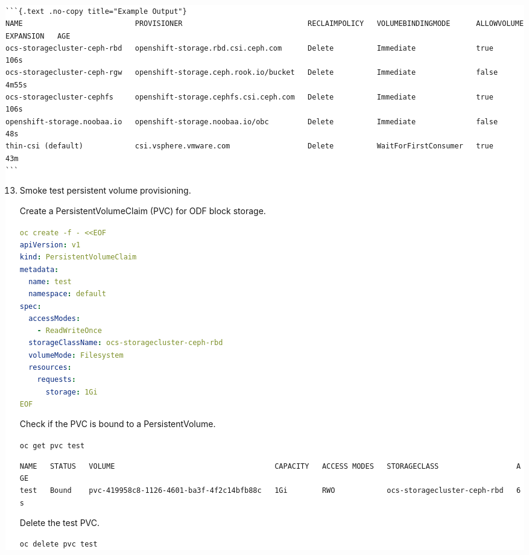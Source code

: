     ```{.text .no-copy title="Example Output"}
    NAME                          PROVISIONER                             RECLAIMPOLICY   VOLUMEBINDINGMODE      ALLOWVOLUMEEXPANSION   AGE
    ocs-storagecluster-ceph-rbd   openshift-storage.rbd.csi.ceph.com      Delete          Immediate              true                   106s
    ocs-storagecluster-ceph-rgw   openshift-storage.ceph.rook.io/bucket   Delete          Immediate              false                  4m55s
    ocs-storagecluster-cephfs     openshift-storage.cephfs.csi.ceph.com   Delete          Immediate              true                   106s
    openshift-storage.noobaa.io   openshift-storage.noobaa.io/obc         Delete          Immediate              false                  48s
    thin-csi (default)            csi.vsphere.vmware.com                  Delete          WaitForFirstConsumer   true                   43m
    ```

13. Smoke test persistent volume provisioning.

    Create a PersistentVolumeClaim (PVC) for ODF block storage.
        
    ```yaml
    oc create -f - <<EOF
    apiVersion: v1
    kind: PersistentVolumeClaim
    metadata:
      name: test
      namespace: default
    spec:
      accessModes:
        - ReadWriteOnce
      storageClassName: ocs-storagecluster-ceph-rbd
      volumeMode: Filesystem
      resources:
        requests:
          storage: 1Gi
    EOF
    ```
        
    Check if the PVC is bound to a PersistentVolume.
            
    ```sh
    oc get pvc test
    ```

    ```{.text .no-copy title="Example Output"}
    NAME   STATUS   VOLUME                                     CAPACITY   ACCESS MODES   STORAGECLASS                  AGE
    test   Bound    pvc-419958c8-1126-4601-ba3f-4f2c14bfb88c   1Gi        RWO            ocs-storagecluster-ceph-rbd   6s
    ```
            
    Delete the test PVC.
            
    ```sh
    oc delete pvc test
    ```
